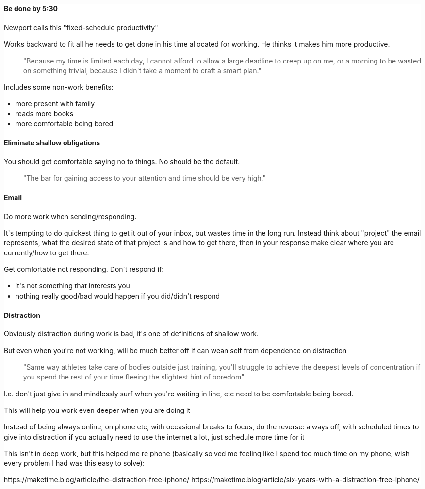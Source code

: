 #### Be done by 5:30
Newport calls this "fixed-schedule productivity"

Works backward to fit all he needs to get done in his time allocated for
working. He thinks it makes him more productive.

> "Because my time is limited each day, I cannot afford to allow a large
> deadline to creep up on me, or a morning to be wasted on something trivial,
> because I didn't take a moment to craft a smart plan."

Includes some non-work benefits:
- more present with family
- reads more books
- more comfortable being bored

#### Eliminate shallow obligations
You should get comfortable saying no to things. No should be the default.

> "The bar for gaining access to your attention and time should be very high."

#### Email
Do more work when sending/responding.

It's tempting to do quickest thing to get it out of your inbox, but wastes time
in the long run. Instead think about "project" the email represents, what the
desired state of that project is and how to get there, then in your response
make clear where you are currently/how to get there.

Get comfortable not responding. Don't respond if:
- it's not something that interests you
- nothing really good/bad would happen if you did/didn't respond

#### Distraction
Obviously distraction during work is bad, it's one of definitions of shallow
work.

But even when you're not working, will be much better off if can wean self from
dependence on distraction

> "Same way athletes take care of bodies outside just training, you'll struggle
> to achieve the deepest levels of concentration if you spend the rest of your
> time fleeing the slightest hint of boredom" 

I.e. don't just give in and mindlessly surf when you're waiting in line, etc
need to be comfortable being bored.

This will help you work even deeper when you are doing it

Instead of being always online, on phone etc, with occasional breaks to focus,
do the reverse: always off, with scheduled times to give into distraction if
you actually need to use the internet a lot, just schedule more time for it

This isn't in deep work, but this helped me re phone (basically solved me
feeling like I spend too much time on my phone, wish every problem I had was
this easy to solve):

https://maketime.blog/article/the-distraction-free-iphone/
https://maketime.blog/article/six-years-with-a-distraction-free-iphone/
